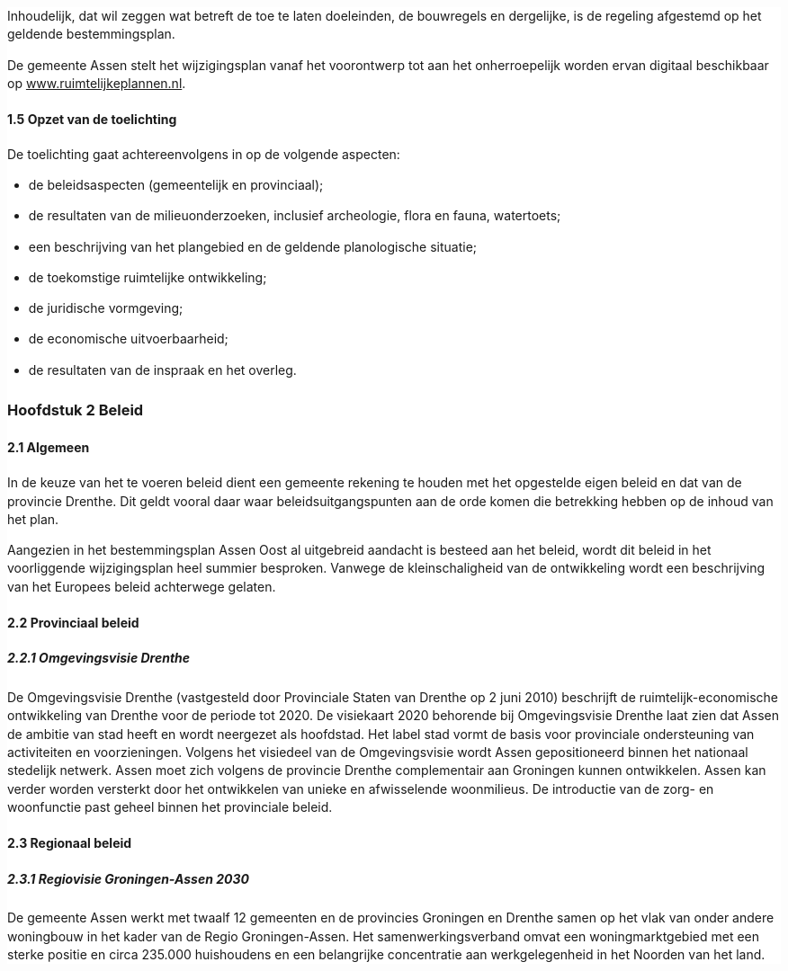 Inhoudelijk, dat wil zeggen wat betreft de toe te laten doeleinden, de bouwregels en dergelijke, is de regeling afgestemd op het geldende bestemmingsplan.

De gemeente Assen stelt het wijzigingsplan vanaf het voorontwerp tot aan het onherroepelijk worden ervan digitaal beschikbaar op www.ruimtelijkeplannen.nl.

#### 1\.5 Opzet van de toelichting

De toelichting gaat achtereenvolgens in op de volgende aspecten:

* de beleidsaspecten (gemeentelijk en provinciaal);

* de resultaten van de milieuonderzoeken, inclusief archeologie, flora en fauna, watertoets;

* een beschrijving van het plangebied en de geldende planologische situatie;

* de toekomstige ruimtelijke ontwikkeling;

* de juridische vormgeving;

* de economische uitvoerbaarheid;

* de resultaten van de inspraak en het overleg.

### Hoofdstuk 2 Beleid

#### 2\.1 Algemeen

In de keuze van het te voeren beleid dient een gemeente rekening te houden met het opgestelde eigen beleid en dat van de provincie Drenthe. Dit geldt vooral daar waar beleidsuitgangspunten aan de orde komen die betrekking hebben op de inhoud van het plan.

Aangezien in het bestemmingsplan Assen Oost al uitgebreid aandacht is besteed aan het beleid, wordt dit beleid in het voorliggende wijzigingsplan heel summier besproken. Vanwege de kleinschaligheid van de ontwikkeling wordt een beschrijving van het Europees beleid achterwege gelaten.

#### 2\.2 Provinciaal beleid

##### 2\.2\.1 Omgevingsvisie Drenthe

De Omgevingsvisie Drenthe (vastgesteld door Provinciale Staten van Drenthe op 2 juni 2010\) beschrijft de ruimtelijk\-economische ontwikkeling van Drenthe voor de periode tot 2020\. De visiekaart 2020 behorende bij Omgevingsvisie Drenthe laat zien dat Assen de ambitie van stad heeft en wordt neergezet als hoofdstad. Het label stad vormt de basis voor provinciale ondersteuning van activiteiten en voorzieningen. Volgens het visiedeel van de Omgevingsvisie wordt Assen gepositioneerd binnen het nationaal stedelijk netwerk. Assen moet zich volgens de provincie Drenthe complementair aan Groningen kunnen ontwikkelen. Assen kan verder worden versterkt door het ontwikkelen van unieke en afwisselende woonmilieus. De introductie van de zorg\- en woonfunctie past geheel binnen het provinciale beleid.

#### 2\.3 Regionaal beleid

##### 2\.3\.1 Regiovisie Groningen\-Assen 2030

De gemeente Assen werkt met twaalf 12 gemeenten en de provincies Groningen en Drenthe samen op het vlak van onder andere woningbouw in het kader van de Regio Groningen\-Assen. Het samenwerkingsverband omvat een woningmarktgebied met een sterke positie en circa 235\.000 huishoudens en een belangrijke concentratie aan werkgelegenheid in het Noorden van het land.
